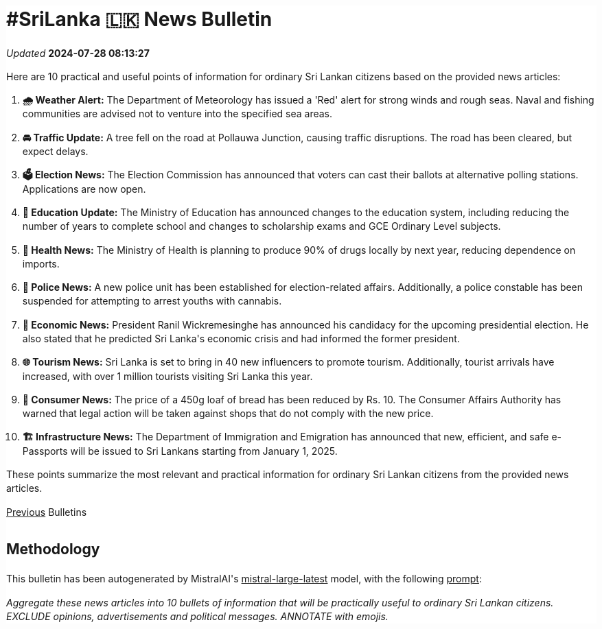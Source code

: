 # #SriLanka :sri_lanka: News Bulletin

<div id="news_lk_bulletin">

*Updated* **2024-07-28 08:13:27**

Here are 10 practical and useful points of information for ordinary Sri Lankan citizens based on the provided news articles:

1. **🌧️ Weather Alert:** The Department of Meteorology has issued a 'Red' alert for strong winds and rough seas. Naval and fishing communities are advised not to venture into the specified sea areas.

2. **🚘 Traffic Update:** A tree fell on the road at Pollauwa Junction, causing traffic disruptions. The road has been cleared, but expect delays.

3. **🗳️ Election News:** The Election Commission has announced that voters can cast their ballots at alternative polling stations. Applications are now open.

4. **🏫 Education Update:** The Ministry of Education has announced changes to the education system, including reducing the number of years to complete school and changes to scholarship exams and GCE Ordinary Level subjects.

5. **💉 Health News:** The Ministry of Health is planning to produce 90% of drugs locally by next year, reducing dependence on imports.

6. **🚓 Police News:** A new police unit has been established for election-related affairs. Additionally, a police constable has been suspended for attempting to arrest youths with cannabis.

7. **🏦 Economic News:** President Ranil Wickremesinghe has announced his candidacy for the upcoming presidential election. He also stated that he predicted Sri Lanka's economic crisis and had informed the former president.

8. **🌐 Tourism News:** Sri Lanka is set to bring in 40 new influencers to promote tourism. Additionally, tourist arrivals have increased, with over 1 million tourists visiting Sri Lanka this year.

9. **🛂 Consumer News:** The price of a 450g loaf of bread has been reduced by Rs. 10. The Consumer Affairs Authority has warned that legal action will be taken against shops that do not comply with the new price.

10. **🏗️ Infrastructure News:** The Department of Immigration and Emigration has announced that new, efficient, and safe e-Passports will be issued to Sri Lankans starting from January 1, 2025.

These points summarize the most relevant and practical information for ordinary Sri Lankan citizens from the provided news articles.

</div>

[Previous](data) Bulletins

## Methodology

This bulletin has been autogenerated by MistralAI's [mistral-large-latest](https://mistral.ai/news/mistral-large/) model, with the following [prompt](src/news_lk_bulletin/core/NewsBulletin.py):

*Aggregate these news articles into 10 bullets of information that will be practically useful to ordinary Sri Lankan citizens. EXCLUDE opinions, advertisements and political messages. ANNOTATE with emojis.*
